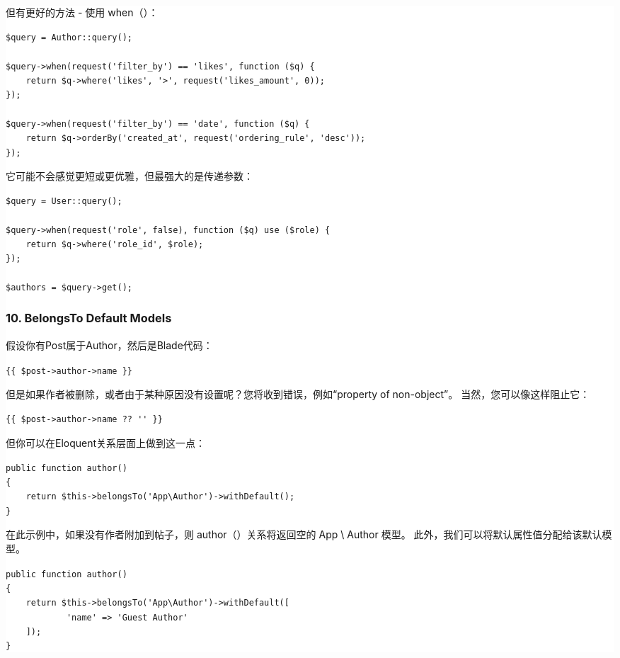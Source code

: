 但有更好的方法 - 使用 when（）：

```
$query = Author::query();

$query->when(request('filter_by') == 'likes', function ($q) {
    return $q->where('likes', '>', request('likes_amount', 0));
});

$query->when(request('filter_by') == 'date', function ($q) {
    return $q->orderBy('created_at', request('ordering_rule', 'desc'));
});
```

它可能不会感觉更短或更优雅，但最强大的是传递参数：

```
$query = User::query();

$query->when(request('role', false), function ($q) use ($role) { 
    return $q->where('role_id', $role);
});

$authors = $query->get();
```

### 10\. BelongsTo Default Models

假设你有Post属于Author，然后是Blade代码：

```
{{ $post->author->name }}
```

但是如果作者被删除，或者由于某种原因没有设置呢？您将收到错误，例如“property of non-object”。
当然，您可以像这样阻止它：

```
{{ $post->author->name ?? '' }}
```

但你可以在Eloquent关系层面上做到这一点：

```
public function author()
{
    return $this->belongsTo('App\Author')->withDefault();
}
```

在此示例中，如果没有作者附加到帖子，则 author（）关系将返回空的 App \ Author 模型。
此外，我们可以将默认属性值分配给该默认模型。

```
public function author()
{
    return $this->belongsTo('App\Author')->withDefault([
            'name' => 'Guest Author'
    ]);
}
```
